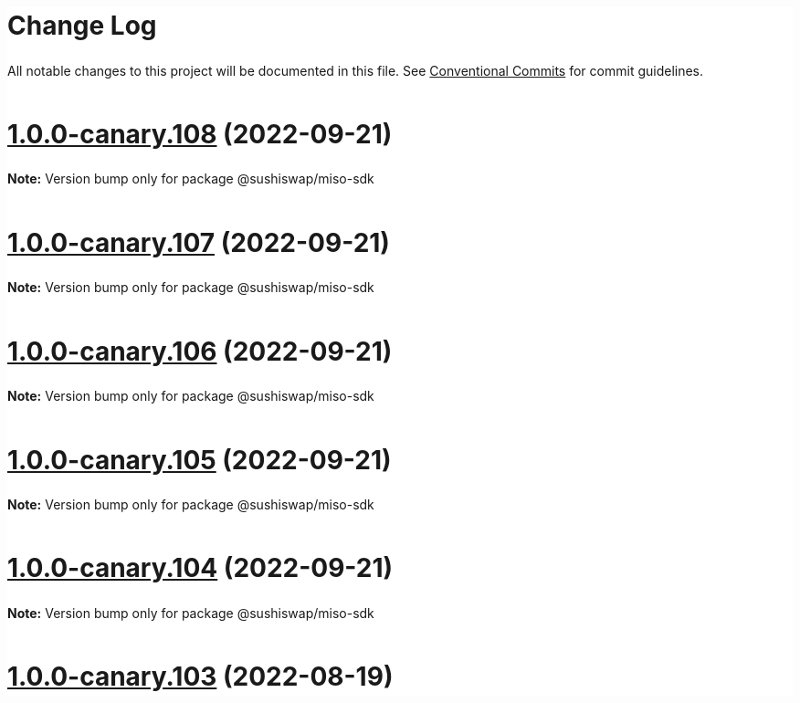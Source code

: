 # Change Log

All notable changes to this project will be documented in this file.
See [Conventional Commits](https://conventionalcommits.org) for commit guidelines.

# [1.0.0-canary.108](https://github.com/sushiswap/sdk/compare/@sushiswap/miso-sdk@1.0.0-canary.107...@sushiswap/miso-sdk@1.0.0-canary.108) (2022-09-21)

**Note:** Version bump only for package @sushiswap/miso-sdk





# [1.0.0-canary.107](https://github.com/sushiswap/sdk/compare/@sushiswap/miso-sdk@1.0.0-canary.106...@sushiswap/miso-sdk@1.0.0-canary.107) (2022-09-21)

**Note:** Version bump only for package @sushiswap/miso-sdk





# [1.0.0-canary.106](https://github.com/sushiswap/sdk/compare/@sushiswap/miso-sdk@1.0.0-canary.105...@sushiswap/miso-sdk@1.0.0-canary.106) (2022-09-21)

**Note:** Version bump only for package @sushiswap/miso-sdk





# [1.0.0-canary.105](https://github.com/sushiswap/sdk/compare/@sushiswap/miso-sdk@1.0.0-canary.104...@sushiswap/miso-sdk@1.0.0-canary.105) (2022-09-21)

**Note:** Version bump only for package @sushiswap/miso-sdk





# [1.0.0-canary.104](https://github.com/sushiswap/sdk/compare/@sushiswap/miso-sdk@1.0.0-canary.103...@sushiswap/miso-sdk@1.0.0-canary.104) (2022-09-21)

**Note:** Version bump only for package @sushiswap/miso-sdk





# [1.0.0-canary.103](https://github.com/sushiswap/sdk/compare/@sushiswap/miso-sdk@1.0.0-canary.102...@sushiswap/miso-sdk@1.0.0-canary.103) (2022-08-19)
